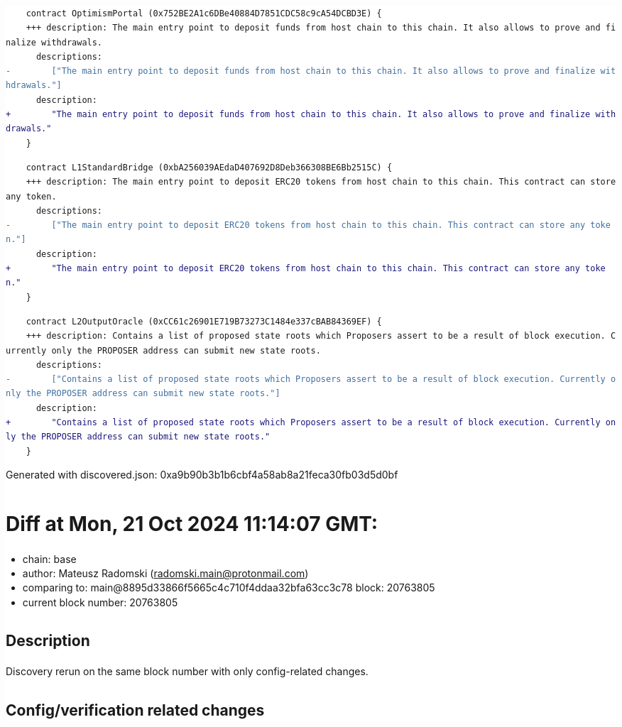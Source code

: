 ```diff
    contract OptimismPortal (0x752BE2A1c6DBe40884D7851CDC58c9cA54DCBD3E) {
    +++ description: The main entry point to deposit funds from host chain to this chain. It also allows to prove and finalize withdrawals.
      descriptions:
-        ["The main entry point to deposit funds from host chain to this chain. It also allows to prove and finalize withdrawals."]
      description:
+        "The main entry point to deposit funds from host chain to this chain. It also allows to prove and finalize withdrawals."
    }
```

```diff
    contract L1StandardBridge (0xbA256039AEdaD407692D8Deb366308BE6Bb2515C) {
    +++ description: The main entry point to deposit ERC20 tokens from host chain to this chain. This contract can store any token.
      descriptions:
-        ["The main entry point to deposit ERC20 tokens from host chain to this chain. This contract can store any token."]
      description:
+        "The main entry point to deposit ERC20 tokens from host chain to this chain. This contract can store any token."
    }
```

```diff
    contract L2OutputOracle (0xCC61c26901E719B73273C1484e337cBAB84369EF) {
    +++ description: Contains a list of proposed state roots which Proposers assert to be a result of block execution. Currently only the PROPOSER address can submit new state roots.
      descriptions:
-        ["Contains a list of proposed state roots which Proposers assert to be a result of block execution. Currently only the PROPOSER address can submit new state roots."]
      description:
+        "Contains a list of proposed state roots which Proposers assert to be a result of block execution. Currently only the PROPOSER address can submit new state roots."
    }
```

Generated with discovered.json: 0xa9b90b3b1b6cbf4a58ab8a21feca30fb03d5d0bf

# Diff at Mon, 21 Oct 2024 11:14:07 GMT:

- chain: base
- author: Mateusz Radomski (<radomski.main@protonmail.com>)
- comparing to: main@8895d33866f5665c4c710f4ddaa32bfa63cc3c78 block: 20763805
- current block number: 20763805

## Description

Discovery rerun on the same block number with only config-related changes.

## Config/verification related changes
